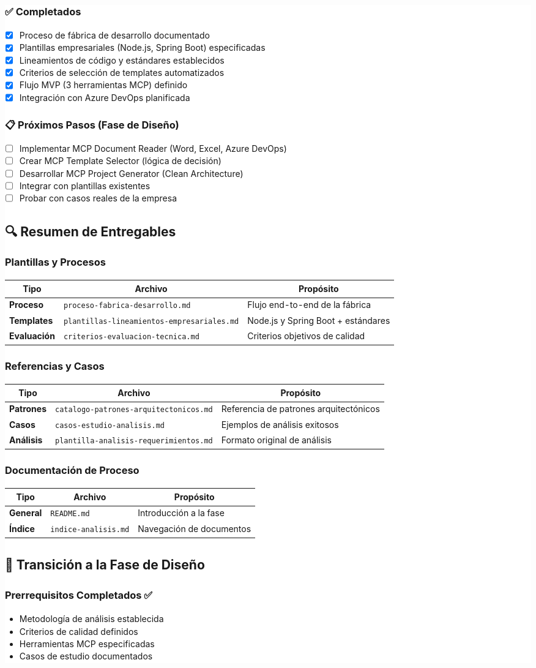 ### ✅ Completados
- [x] Proceso de fábrica de desarrollo documentado
- [x] Plantillas empresariales (Node.js, Spring Boot) especificadas
- [x] Lineamientos de código y estándares establecidos
- [x] Criterios de selección de templates automatizados
- [x] Flujo MVP (3 herramientas MCP) definido
- [x] Integración con Azure DevOps planificada

### 📋 Próximos Pasos (Fase de Diseño)
- [ ] Implementar MCP Document Reader (Word, Excel, Azure DevOps)
- [ ] Crear MCP Template Selector (lógica de decisión)
- [ ] Desarrollar MCP Project Generator (Clean Architecture)
- [ ] Integrar con plantillas existentes
- [ ] Probar con casos reales de la empresa

## 🔍 Resumen de Entregables

### Plantillas y Procesos
| Tipo | Archivo | Propósito |
|------|---------|-----------|
| **Proceso** | `proceso-fabrica-desarrollo.md` | Flujo end-to-end de la fábrica |
| **Templates** | `plantillas-lineamientos-empresariales.md` | Node.js y Spring Boot + estándares |
| **Evaluación** | `criterios-evaluacion-tecnica.md` | Criterios objetivos de calidad |

### Referencias y Casos
| Tipo | Archivo | Propósito |
|------|---------|-----------|
| **Patrones** | `catalogo-patrones-arquitectonicos.md` | Referencia de patrones arquitectónicos |
| **Casos** | `casos-estudio-analisis.md` | Ejemplos de análisis exitosos |
| **Análisis** | `plantilla-analisis-requerimientos.md` | Formato original de análisis |

### Documentación de Proceso
| Tipo | Archivo | Propósito |
|------|---------|-----------|
| **General** | `README.md` | Introducción a la fase |
| **Índice** | `indice-analisis.md` | Navegación de documentos |

## 🚀 Transición a la Fase de Diseño

### Prerrequisitos Completados ✅
- Metodología de análisis establecida
- Criterios de calidad definidos
- Herramientas MCP especificadas
- Casos de estudio documentados
